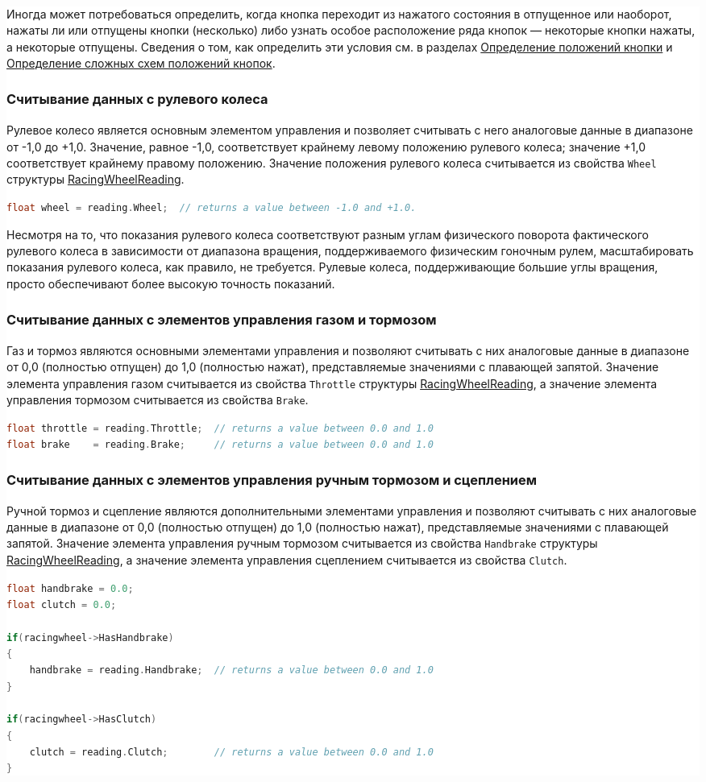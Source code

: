 Иногда может потребоваться определить, когда кнопка переходит из нажатого состояния в отпущенное или наоборот, нажаты ли или отпущены кнопки (несколько) либо узнать особое расположение ряда кнопок — некоторые кнопки нажаты, а некоторые отпущены. Сведения о том, как определить эти условия см. в разделах [Определение положений кнопки](input-practices-for-games.md#detecting-button-transitions) и [Определение сложных схем положений кнопок](input-practices-for-games.md#detecting-complex-button-arrangements).

### <a name="reading-the-wheel"></a>Считывание данных с рулевого колеса

Рулевое колесо является основным элементом управления и позволяет считывать с него аналоговые данные в диапазоне от -1,0 до +1,0. Значение, равное -1,0, соответствует крайнему левому положению рулевого колеса; значение +1,0 соответствует крайнему правому положению. Значение положения рулевого колеса считывается из свойства `Wheel` структуры [RacingWheelReading][].

```cpp
float wheel = reading.Wheel;  // returns a value between -1.0 and +1.0.
```

Несмотря на то, что показания рулевого колеса соответствуют разным углам физического поворота фактического рулевого колеса в зависимости от диапазона вращения, поддерживаемого физическим гоночным рулем, масштабировать показания рулевого колеса, как правило, не требуется. Рулевые колеса, поддерживающие большие углы вращения, просто обеспечивают более высокую точность показаний.

### <a name="reading-the-throttle-and-brake"></a>Считывание данных с элементов управления газом и тормозом

Газ и тормоз являются основными элементами управления и позволяют считывать с них аналоговые данные в диапазоне от 0,0 (полностью отпущен) до 1,0 (полностью нажат), представляемые значениями с плавающей запятой. Значение элемента управления газом считывается из свойства `Throttle` структуры [RacingWheelReading][], а значение элемента управления тормозом считывается из свойства `Brake`.

```cpp
float throttle = reading.Throttle;  // returns a value between 0.0 and 1.0
float brake    = reading.Brake;     // returns a value between 0.0 and 1.0
```

### <a name="reading-the-handbrake-and-clutch"></a>Считывание данных с элементов управления ручным тормозом и сцеплением

Ручной тормоз и сцепление являются дополнительными элементами управления и позволяют считывать с них аналоговые данные в диапазоне от 0,0 (полностью отпущен) до 1,0 (полностью нажат), представляемые значениями с плавающей запятой. Значение элемента управления ручным тормозом считывается из свойства `Handbrake` структуры [RacingWheelReading][], а значение элемента управления сцеплением считывается из свойства `Clutch`.

```cpp
float handbrake = 0.0;
float clutch = 0.0;

if(racingwheel->HasHandbrake)
{
    handbrake = reading.Handbrake;  // returns a value between 0.0 and 1.0
}

if(racingwheel->HasClutch)
{
    clutch = reading.Clutch;        // returns a value between 0.0 and 1.0
}
```


[Windows.Gaming.Input]: https://msdn.microsoft.com/library/windows/apps/windows.gaming.input.aspx
[Windows.Gaming.Input.UINavigationController]: https://msdn.microsoft.com/library/windows/apps/windows.gaming.input.uinavigationcontroller.aspx
[Windows.Gaming.Input.IGameController]: https://msdn.microsoft.com/library/windows/apps/windows.gaming.input.igamecontroller.aspx
[racingwheel]: https://msdn.microsoft.com/library/windows/apps/windows.gaming.input.racingwheel.aspx
[racingwheels]: https://msdn.microsoft.com/library/windows/apps/windows.gaming.input.racingwheel.racingwheels.aspx
[racingwheeladded]: https://msdn.microsoft.com/library/windows/apps/windows.gaming.input.racingwheel.racingwheeladded.aspx
[racingwheelremoved]: https://msdn.microsoft.com/library/windows/apps/windows.gaming.input.racingwheel.racingwheelremoved.aspx
[haspatternshifter]: https://msdn.microsoft.com/library/windows/apps/windows.gaming.input.racingwheel.haspatternshifter.aspx
[hashandbrake]: https://msdn.microsoft.com/library/windows/apps/windows.gaming.input.racingwheel.hashandbrake.aspx
[hasclutch]: https://msdn.microsoft.com/library/windows/apps/windows.gaming.input.racingwheel.hasclutch.aspx
[maxpatternshiftergear]: https://msdn.microsoft.com/library/windows/apps/windows.gaming.input.racingwheel.maxpatternshiftergear.aspx
[maxwheelangle]: https://msdn.microsoft.com/library/windows/apps/windows.gaming.input.racingwheel.maxwheelangle.aspx
[getcurrentreading]: https://msdn.microsoft.com/library/windows/apps/windows.gaming.input.racingwheel.getcurrentreading.aspx
[wheelmotor]: https://msdn.microsoft.com/library/windows/apps/windows.gaming.input.racingwheel.wheelmotor.aspx
[racingwheelreading]: https://msdn.microsoft.com/library/windows/apps/windows.gaming.input.racingwheelreading.aspx
[racingwheelbuttons]: https://msdn.microsoft.com/library/windows/apps/windows.gaming.input.racingwheelbuttons.aspx